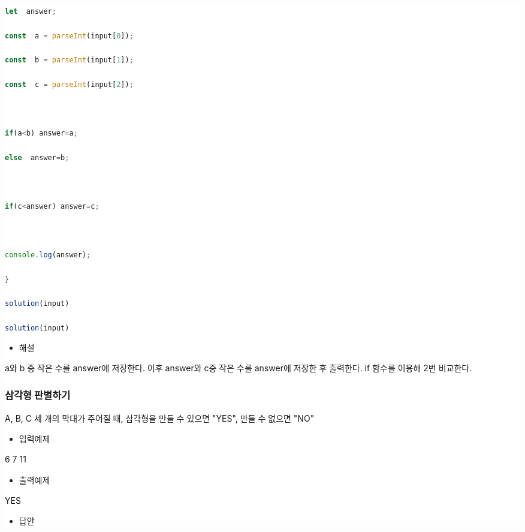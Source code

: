 ```javascript
let  answer;

const  a = parseInt(input[0]);

const  b = parseInt(input[1]);

const  c = parseInt(input[2]);

  

if(a<b) answer=a;

else  answer=b;

  

if(c<answer) answer=c;

  

console.log(answer);

}

solution(input)

solution(input)

```

  

- 해설

a와 b 중 작은 수를 answer에 저장한다. 이후 answer와 c중 작은 수를 answer에 저장한 후 출력한다. if 함수를 이용해 2번 비교한다.

  

### 삼각형 판별하기

  

A, B, C 세 개의 막대가 주어질 때, 삼각형을 만들 수 있으면 "YES", 만들 수 없으면 "NO"

  

- 입력예제

6 7 11

  

- 출력예제

YES

  

- 답안

